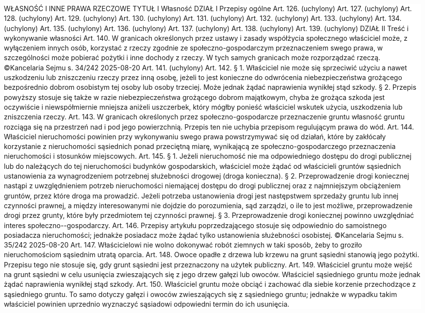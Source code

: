 WŁASNOŚĆ I INNE PRAWA RZECZOWE
TYTUŁ I
Własność
DZIAŁ I
Przepisy ogólne
Art. 126. (uchylony)
Art. 127. (uchylony)
Art. 128. (uchylony)
Art. 129. (uchylony)
Art. 130. (uchylony)
Art. 131. (uchylony)
Art. 132. (uchylony)
Art. 133. (uchylony)
Art. 134. (uchylony)
Art. 135. (uchylony)
Art. 136. (uchylony)
Art. 137. (uchylony)
Art. 138. (uchylony)
Art. 139. (uchylony)
DZIAŁ II
Treść i wykonywanie własności
Art. 140. W granicach określonych przez ustawy i zasady współżycia społecznego właściciel może, z wyłączeniem innych osób, korzystać z rzeczy zgodnie ze społeczno-gospodarczym przeznaczeniem swego prawa, w szczególności może pobierać pożytki i inne dochody z rzeczy. W tych samych granicach może rozporządzać rzeczą.
©Kancelaria Sejmu s. 34/242
2025-08-20
Art. 141. (uchylony)
Art. 142. § 1. Właściciel nie może się sprzeciwić użyciu a nawet uszkodzeniu lub zniszczeniu rzeczy przez inną osobę, jeżeli to jest konieczne do odwrócenia niebezpieczeństwa grożącego bezpośrednio dobrom osobistym tej osoby lub osoby trzeciej. Może jednak żądać naprawienia wynikłej stąd szkody.
§ 2. Przepis powyższy stosuje się także w razie niebezpieczeństwa grożącego dobrom majątkowym, chyba że grożąca szkoda jest oczywiście i niewspółmiernie mniejsza aniżeli uszczerbek, który mógłby ponieść właściciel wskutek użycia, uszkodzenia lub zniszczenia rzeczy.
Art. 143. W granicach określonych przez społeczno-gospodarcze przeznaczenie gruntu własność gruntu rozciąga się na przestrzeń nad i pod jego powierzchnią. Przepis ten nie uchybia przepisom regulującym prawa do wód.
Art. 144. Właściciel nieruchomości powinien przy wykonywaniu swego prawa powstrzymywać się od działań, które by zakłócały korzystanie z nieruchomości sąsiednich ponad przeciętną miarę, wynikającą ze społeczno-gospodarczego przeznaczenia nieruchomości i stosunków miejscowych.
Art. 145. § 1. Jeżeli nieruchomość nie ma odpowiedniego dostępu do drogi publicznej lub do należących do tej nieruchomości budynków gospodarskich, właściciel może żądać od właścicieli gruntów sąsiednich ustanowienia za wynagrodzeniem potrzebnej służebności drogowej (droga konieczna).
§ 2. Przeprowadzenie drogi koniecznej nastąpi z uwzględnieniem potrzeb nieruchomości niemającej dostępu do drogi publicznej oraz z najmniejszym obciążeniem gruntów, przez które droga ma prowadzić. Jeżeli potrzeba ustanowienia drogi jest następstwem sprzedaży gruntu lub innej czynności prawnej, a między interesowanymi nie dojdzie do porozumienia, sąd zarządzi, o ile to jest możliwe, przeprowadzenie drogi przez grunty, które były przedmiotem tej czynności prawnej.
§ 3. Przeprowadzenie drogi koniecznej powinno uwzględniać interes społeczno--gospodarczy.
Art. 146. Przepisy artykułu poprzedzającego stosuje się odpowiednio do samoistnego posiadacza nieruchomości; jednakże posiadacz może żądać tylko ustanowienia służebności osobistej.
©Kancelaria Sejmu s. 35/242
2025-08-20
Art. 147. Właścicielowi nie wolno dokonywać robót ziemnych w taki sposób, żeby to groziło nieruchomościom sąsiednim utratą oparcia.
Art. 148. Owoce opadłe z drzewa lub krzewu na grunt sąsiedni stanowią jego pożytki. Przepisu tego nie stosuje się, gdy grunt sąsiedni jest przeznaczony na użytek publiczny.
Art. 149. Właściciel gruntu może wejść na grunt sąsiedni w celu usunięcia zwieszających się z jego drzew gałęzi lub owoców. Właściciel sąsiedniego gruntu może jednak żądać naprawienia wynikłej stąd szkody.
Art. 150. Właściciel gruntu może obciąć i zachować dla siebie korzenie przechodzące z sąsiedniego gruntu. To samo dotyczy gałęzi i owoców zwieszających się z sąsiedniego gruntu; jednakże w wypadku takim właściciel powinien uprzednio wyznaczyć sąsiadowi odpowiedni termin do ich usunięcia.